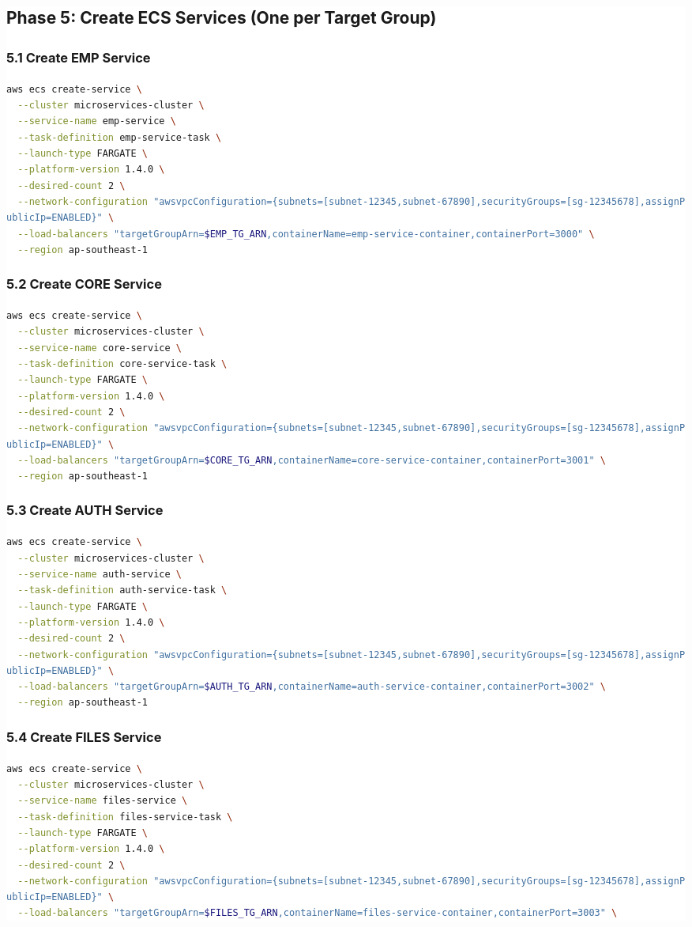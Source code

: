 ## Phase 5: Create ECS Services (One per Target Group)

### 5.1 Create EMP Service
```bash
aws ecs create-service \
  --cluster microservices-cluster \
  --service-name emp-service \
  --task-definition emp-service-task \
  --launch-type FARGATE \
  --platform-version 1.4.0 \
  --desired-count 2 \
  --network-configuration "awsvpcConfiguration={subnets=[subnet-12345,subnet-67890],securityGroups=[sg-12345678],assignPublicIp=ENABLED}" \
  --load-balancers "targetGroupArn=$EMP_TG_ARN,containerName=emp-service-container,containerPort=3000" \
  --region ap-southeast-1
```

### 5.2 Create CORE Service
```bash
aws ecs create-service \
  --cluster microservices-cluster \
  --service-name core-service \
  --task-definition core-service-task \
  --launch-type FARGATE \
  --platform-version 1.4.0 \
  --desired-count 2 \
  --network-configuration "awsvpcConfiguration={subnets=[subnet-12345,subnet-67890],securityGroups=[sg-12345678],assignPublicIp=ENABLED}" \
  --load-balancers "targetGroupArn=$CORE_TG_ARN,containerName=core-service-container,containerPort=3001" \
  --region ap-southeast-1
```

### 5.3 Create AUTH Service
```bash
aws ecs create-service \
  --cluster microservices-cluster \
  --service-name auth-service \
  --task-definition auth-service-task \
  --launch-type FARGATE \
  --platform-version 1.4.0 \
  --desired-count 2 \
  --network-configuration "awsvpcConfiguration={subnets=[subnet-12345,subnet-67890],securityGroups=[sg-12345678],assignPublicIp=ENABLED}" \
  --load-balancers "targetGroupArn=$AUTH_TG_ARN,containerName=auth-service-container,containerPort=3002" \
  --region ap-southeast-1
```

### 5.4 Create FILES Service
```bash
aws ecs create-service \
  --cluster microservices-cluster \
  --service-name files-service \
  --task-definition files-service-task \
  --launch-type FARGATE \
  --platform-version 1.4.0 \
  --desired-count 2 \
  --network-configuration "awsvpcConfiguration={subnets=[subnet-12345,subnet-67890],securityGroups=[sg-12345678],assignPublicIp=ENABLED}" \
  --load-balancers "targetGroupArn=$FILES_TG_ARN,containerName=files-service-container,containerPort=3003" \
```